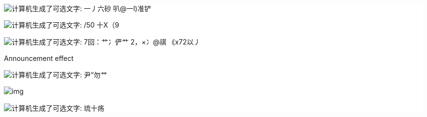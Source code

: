 ![计算机生成了可选文字: 一丿六砂 叭@一l)准铲](file:///C:/Users/Wuhao/AppData/Local/Temp/msohtmlclip1/02/clip_image028.png)

![计算机生成了可选文字: /50 十X（9](file:///C:/Users/Wuhao/AppData/Local/Temp/msohtmlclip1/02/clip_image029.png)

![计算机生成了可选文字: 7回：艹冫俨艹 2，×冫@祺 《x72以丿](file:///C:/Users/Wuhao/AppData/Local/Temp/msohtmlclip1/02/clip_image030.png)

 

Announcement effect

![计算机生成了可选文字: 尹“勿艹](file:///C:/Users/Wuhao/AppData/Local/Temp/msohtmlclip1/02/clip_image031.png)

![img](file:///C:/Users/Wuhao/AppData/Local/Temp/msohtmlclip1/02/clip_image032.png)

 

![计算机生成了可选文字: 琉十疡](file:///C:/Users/Wuhao/AppData/Local/Temp/msohtmlclip1/02/clip_image033.png)